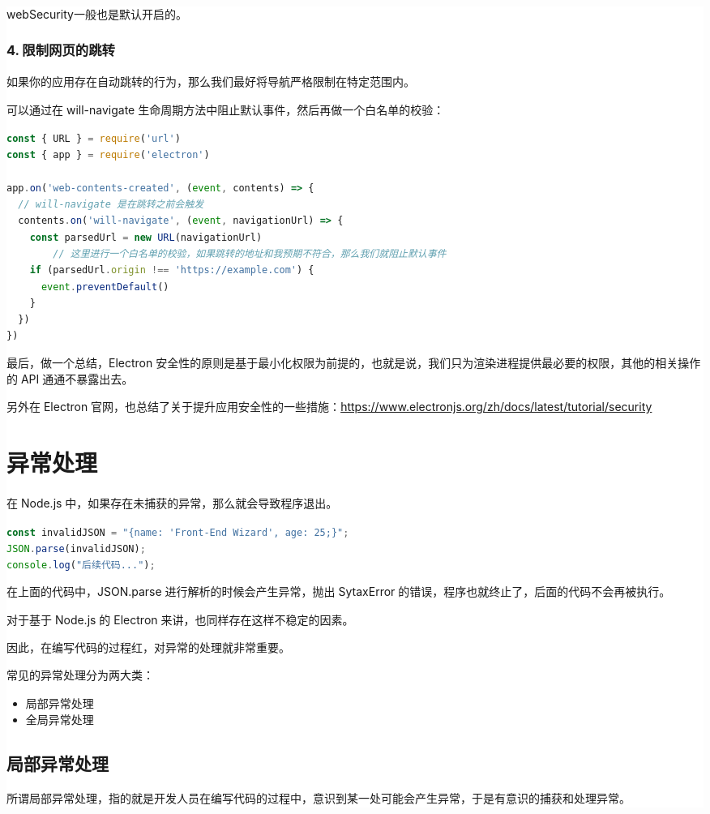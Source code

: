 webSecurity一般也是默认开启的。



### 4. 限制网页的跳转

如果你的应用存在自动跳转的行为，那么我们最好将导航严格限制在特定范围内。

可以通过在 will-navigate 生命周期方法中阻止默认事件，然后再做一个白名单的校验：

```js
const { URL } = require('url')
const { app } = require('electron')

app.on('web-contents-created', (event, contents) => {
  // will-navigate 是在跳转之前会触发
  contents.on('will-navigate', (event, navigationUrl) => {
    const parsedUrl = new URL(navigationUrl)
		// 这里进行一个白名单的校验，如果跳转的地址和我预期不符合，那么我们就阻止默认事件
    if (parsedUrl.origin !== 'https://example.com') {
      event.preventDefault()
    }
  })
})
```



最后，做一个总结，Electron 安全性的原则是基于最小化权限为前提的，也就是说，我们只为渲染进程提供最必要的权限，其他的相关操作的 API 通通不暴露出去。

另外在 Electron 官网，也总结了关于提升应用安全性的一些措施：https://www.electronjs.org/zh/docs/latest/tutorial/security

# 异常处理

在 Node.js 中，如果存在未捕获的异常，那么就会导致程序退出。

```js
const invalidJSON = "{name: 'Front-End Wizard', age: 25;}";
JSON.parse(invalidJSON);
console.log("后续代码...");
```

在上面的代码中，JSON.parse 进行解析的时候会产生异常，抛出 SytaxError 的错误，程序也就终止了，后面的代码不会再被执行。

对于基于 Node.js 的 Electron 来讲，也同样存在这样不稳定的因素。

因此，在编写代码的过程红，对异常的处理就非常重要。

常见的异常处理分为两大类：

- 局部异常处理
- 全局异常处理



## 局部异常处理

所谓局部异常处理，指的就是开发人员在编写代码的过程中，意识到某一处可能会产生异常，于是有意识的捕获和处理异常。
